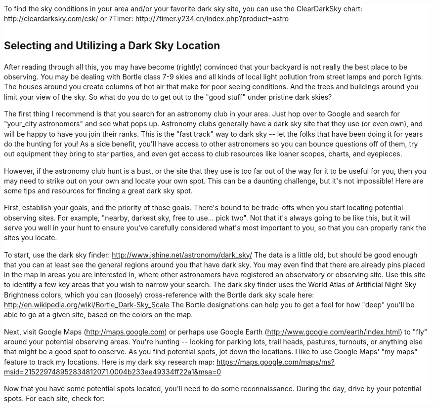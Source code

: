 
To find the sky conditions in your area and/or your favorite dark sky site, you can use the ClearDarkSky chart: http://cleardarksky.com/csk/ or 7Timer: http://7timer.y234.cn/index.php?product=astro


## Selecting and Utilizing a Dark Sky Location

After reading through all this, you may have become (rightly) convinced that your backyard is not
really the best place to be observing.  You may be dealing with Bortle class 7-9 skies and all kinds
of local light pollution from street lamps and porch lights.  The houses around you create columns
of hot air that make for poor seeing conditions.  And the trees and buildings around you limit your
view of the sky.  So what do you do to get out to the "good stuff" under pristine dark skies?

The first thing I recommend is that you search for an astronomy club in your area.  Just hop over to
Google and search for "your_city astronomers" and see what pops up.  Astronomy clubs generally have
a dark sky site that they use (or even own), and will be happy to have you join their ranks.  This
is the "fast track" way to dark sky -- let the folks that have been doing it for years do the
hunting for you!  As a side benefit, you'll have access to other astronomers so you can bounce
questions off of them, try out equipment they bring to star parties, and even get access to club
resources like loaner scopes, charts, and eyepieces.

However, if the astronomy club hunt is a bust, or the site that they use is too far out of the way
for it to be useful for you, then you may need to strike out on your own and locate your own spot.
This can be a daunting challenge, but it's not impossible!  Here are some tips and resources for
finding a great dark sky spot.

First, establish your goals, and the priority of those goals.  There's bound to be trade-offs when
you start locating potential observing sites.  For example, "nearby, darkest sky, free to use...
pick two".  Not that it's always going to be like this, but it will serve you well in your hunt to
ensure you've carefully considered what's most important to you, so that you can properly rank the
sites you locate.

To start, use the dark sky finder: http://www.jshine.net/astronomy/dark_sky/  The data is a little
old, but should be good enough that you can at least see the general regions around you that have
dark sky.  You may even find that there are already pins placed in the map in areas you are
interested in, where other astronomers have registered an observatory or observing site.  Use this
site to identify a few key areas that you wish to narrow your search.  The dark sky finder uses the
World Atlas of Artificial Night Sky Brightness colors, which you can (loosely) cross-reference with
the Bortle dark sky scale here: http://en.wikipedia.org/wiki/Bortle_Dark-Sky_Scale The Bortle
designations can help you to get a feel for how "deep" you'll be able to go at a given site, based
on the colors on the map.

Next, visit Google Maps (http://maps.google.com) or perhaps use Google Earth
(http://www.google.com/earth/index.html) to "fly" around your potential observing areas.  You're
hunting -- looking for parking lots, trail heads, pastures, turnouts, or anything else that might be
a good spot to observe.  As you find potential spots, jot down the locations.  I like to use Google
Maps' "my maps" feature to track my locations.  Here is my dark sky research map:
https://maps.google.com/maps/ms?msid=215229748952834812071.0004b233ee49334ff22a1&msa=0

Now that you have some potential spots located, you'll need to do some reconnaissance.  During the
day, drive by your potential spots.  For each site, check for:
